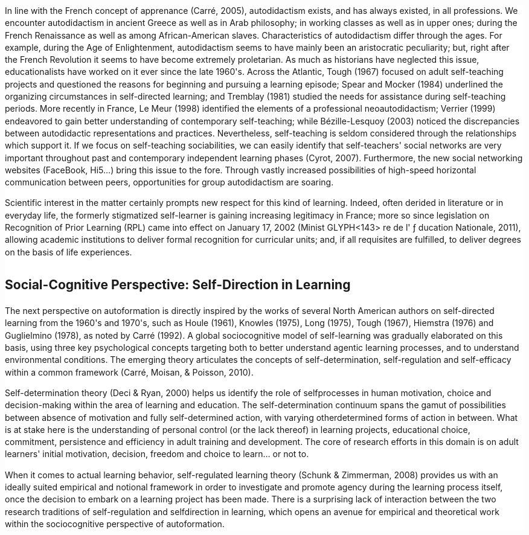 In  line  with  the  French  concept  of apprenance (Carré,  2005),  autodidactism exists, and has always existed, in all professions. We encounter autodidactism in ancient Greece  as  well  as  in  Arab  philosophy;  in  working  classes  as  well  as  in  upper  ones; during the French Renaissance as well as among African-American slaves. Characteristics of autodidactism differ through the ages. For example, during the Age of Enlightenment, autodidactism seems to have mainly been an aristocratic peculiarity; but, right  after  the  French  Revolution  it  seems  to  have  become  extremely  proletarian.  As much  as  historians  have  neglected  this  issue,  educationalists  have  worked  on  it  ever since the late 1960's. Across the Atlantic, Tough (1967) focused on adult self-teaching projects and questioned the reasons for beginning and pursuing a learning episode; Spear and  Mocker  (1984)  underlined  the  organizing  circumstances  in  self-directed  learning; and Tremblay (1981) studied the needs for assistance during self-teaching periods.  More recently  in  France,  Le  Meur  (1998)  identified  the  elements  of  a  professional  neoautodidactism; Verrier (1999) endeavored to gain better understanding of contemporary self-teaching; while Bézille-Lesquoy (2003) noticed the discrepancies between autodidactic representations and practices. Nevertheless, self-teaching is seldom considered  through  the  relationships  which  support  it.  If  we  focus  on  self-teaching sociabilities, we can easily identify that self-teachers' social networks are very important throughout past and contemporary independent learning phases (Cyrot, 2007). Furthermore, the new social networking websites (FaceBook, Hi5…) bring this issue to the fore. Through vastly increased possibilities of high-speed horizontal communication between peers, opportunities for group autodidactism are soaring.

Scientific  interest  in  the  matter  certainly  prompts  new  respect  for  this  kind  of learning. Indeed, often derided in literature or in everyday life, the formerly stigmatized self-learner  is  gaining  increasing  legitimacy  in  France;  more  so  since  legislation  on Recognition of Prior Learning (RPL) came into effect on January 17, 2002 (Minist GLYPH&lt;143&gt; re de l' ƒ ducation Nationale, 2011), allowing academic institutions to deliver formal recognition for curricular units; and, if all requisites are fulfilled, to deliver degrees on the basis of life experiences.

## Social-Cognitive Perspective: Self-Direction in Learning

The  next  perspective  on  autoformation  is  directly  inspired  by  the  works  of several North American authors on self-directed learning from the 1960's and 1970's, such  as  Houle  (1961),  Knowles  (1975),  Long  (1975),  Tough  (1967),  Hiemstra  (1976) and  Guglielmino  (1978),  as  noted  by  Carré  (1992).  A  global  sociocognitive  model  of self-learning  was  gradually  elaborated  on  this  basis,  using  three  key  psychological concepts targeting both to better understand agentic learning processes, and to understand  environmental  conditions.  The  emerging  theory  articulates  the  concepts  of self-determination, self-regulation and self-efficacy within a common framework (Carré, Moisan, &amp; Poisson, 2010).

Self-determination theory (Deci &amp; Ryan, 2000) helps us identify the role of selfprocesses in human motivation, choice and decision-making within the area of learning and  education.  The  self-determination  continuum  spans  the  gamut  of  possibilities between  absence  of  motivation  and  fully  self-determined  action,  with  varying  otherdetermined  forms  of  action  in  between.  What  is  at  stake  here  is  the  understanding  of personal control (or the lack thereof) in learning projects, educational choice, commitment, persistence and efficiency in adult training and development. The core of research efforts in this domain is on adult learners' initial motivation, decision, freedom and choice to learn… or not to.

When  it  comes  to  actual  learning  behavior,  self-regulated  learning  theory (Schunk &amp; Zimmerman, 2008) provides us with an ideally suited empirical and notional framework in order to investigate and promote agency during the learning process itself, once the decision to embark on a learning project has been made. There is a surprising lack  of  interaction  between  the  two  research  traditions  of  self-regulation  and  selfdirection in learning, which opens an avenue for empirical and theoretical work within the sociocognitive perspective of autoformation.
